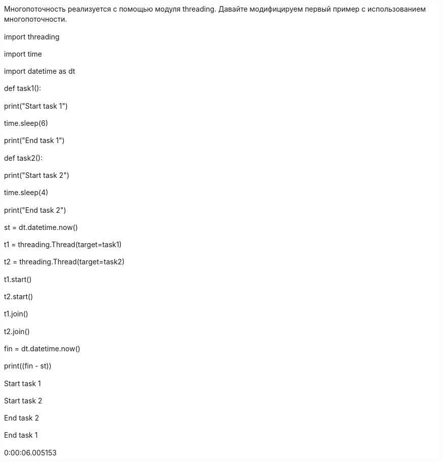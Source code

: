Многопоточность реализуется с помощью модуля threading. Давайте модифицируем первый пример с использованием многопоточности.

import threading

import time

import datetime as dt

def task1():

print("Start task 1")

time.sleep(6)

print("End task 1")

def task2():

print("Start task 2")

time.sleep(4)

print("End task 2")

st = dt.datetime.now()

t1 = threading.Thread(target=task1)

t2 = threading.Thread(target=task2)

t1.start()

t2.start()

t1.join()

t2.join()

fin = dt.datetime.now()

print((fin - st))

Start task 1

Start task 2

End task 2

End task 1

0:00:06.005153
